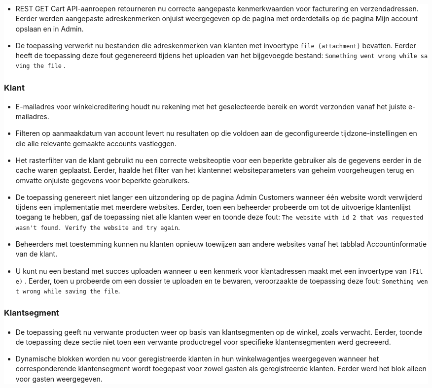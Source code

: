 

* REST GET Cart API-aanroepen retourneren nu correcte aangepaste kenmerkwaarden voor facturering en verzendadressen. Eerder werden aangepaste adreskenmerken onjuist weergegeven op de pagina met orderdetails op de pagina Mijn account opslaan en in Admin.



* De toepassing verwerkt nu bestanden die adreskenmerken van klanten met invoertype `file (attachment)` bevatten. Eerder heeft de toepassing deze fout gegenereerd tijdens het uploaden van het bijgevoegde bestand: `Something went wrong while saving the file` .

### Klant



* E-mailadres voor winkelcreditering houdt nu rekening met het geselecteerde bereik en wordt verzonden vanaf het juiste e-mailadres.



* Filteren op aanmaakdatum van account levert nu resultaten op die voldoen aan de geconfigureerde tijdzone-instellingen en die alle relevante gemaakte accounts vastleggen.



* Het rasterfilter van de klant gebruikt nu een correcte websiteoptie voor een beperkte gebruiker als de gegevens eerder in de cache waren geplaatst. Eerder, haalde het filter van het klantennet websiteparameters van geheim voorgeheugen terug en omvatte onjuiste gegevens voor beperkte gebruikers.



* De toepassing genereert niet langer een uitzondering op de pagina Admin Customers wanneer één website wordt verwijderd tijdens een implementatie met meerdere websites. Eerder, toen een beheerder probeerde om tot de uitvoerige klantenlijst toegang te hebben, gaf de toepassing niet alle klanten weer en toonde deze fout: `The website with id 2 that was requested wasn't found. Verify the website and try again`.



* Beheerders met toestemming kunnen nu klanten opnieuw toewijzen aan andere websites vanaf het tabblad Accountinformatie van de klant.



* U kunt nu een bestand met succes uploaden wanneer u een kenmerk voor klantadressen maakt met een invoertype van `(File)` . Eerder, toen u probeerde om een dossier te uploaden en te bewaren, veroorzaakte de toepassing deze fout: `Something went wrong while saving the file`.

### Klantsegment



* De toepassing geeft nu verwante producten weer op basis van klantsegmenten op de winkel, zoals verwacht. Eerder, toonde de toepassing deze sectie niet toen een verwante productregel voor specifieke klantensegmenten werd gecreeerd.



* Dynamische blokken worden nu voor geregistreerde klanten in hun winkelwagentjes weergegeven wanneer het corresponderende klantensegment wordt toegepast voor zowel gasten als geregistreerde klanten. Eerder werd het blok alleen voor gasten weergegeven.


